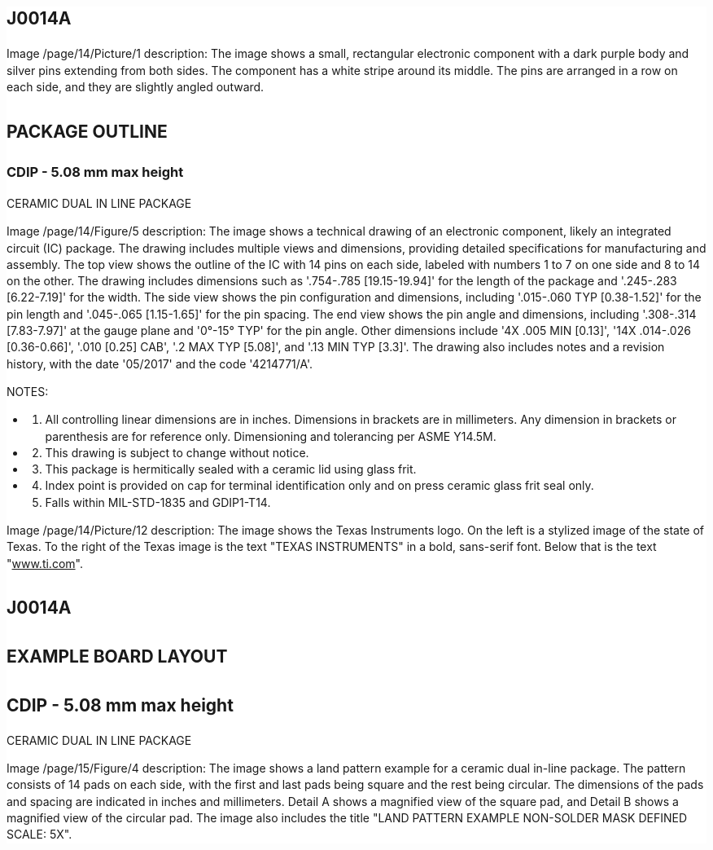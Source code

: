 ## J0014A

Image /page/14/Picture/1 description: The image shows a small, rectangular electronic component with a dark purple body and silver pins extending from both sides. The component has a white stripe around its middle. The pins are arranged in a row on each side, and they are slightly angled outward.

## PACKAGE OUTLINE

### CDIP - 5.08 mm max height

CERAMIC DUAL IN LINE PACKAGE

Image /page/14/Figure/5 description: The image shows a technical drawing of an electronic component, likely an integrated circuit (IC) package. The drawing includes multiple views and dimensions, providing detailed specifications for manufacturing and assembly. The top view shows the outline of the IC with 14 pins on each side, labeled with numbers 1 to 7 on one side and 8 to 14 on the other. The drawing includes dimensions such as '.754-.785 [19.15-19.94]' for the length of the package and '.245-.283 [6.22-7.19]' for the width. The side view shows the pin configuration and dimensions, including '.015-.060 TYP [0.38-1.52]' for the pin length and '.045-.065 [1.15-1.65]' for the pin spacing. The end view shows the pin angle and dimensions, including '.308-.314 [7.83-7.97]' at the gauge plane and '0°-15° TYP' for the pin angle. Other dimensions include '4X .005 MIN [0.13]', '14X .014-.026 [0.36-0.66]', '.010 [0.25] CAB', '.2 MAX TYP [5.08]', and '.13 MIN TYP [3.3]'. The drawing also includes notes and a revision history, with the date '05/2017' and the code '4214771/A'.

NOTES:

- 1. All controlling linear dimensions are in inches. Dimensions in brackets are in millimeters. Any dimension in brackets or parenthesis are for reference only. Dimensioning and tolerancing per ASME Y14.5M.
- 2. This drawing is subject to change without notice.
- 3. This package is hermitically sealed with a ceramic lid using glass frit.
- 4. Index point is provided on cap for terminal identification only and on press ceramic glass frit seal only.
  5. Falls within MIL-STD-1835 and GDIP1-T14.

Image /page/14/Picture/12 description: The image shows the Texas Instruments logo. On the left is a stylized image of the state of Texas. To the right of the Texas image is the text "TEXAS INSTRUMENTS" in a bold, sans-serif font. Below that is the text "www.ti.com".

## J0014A

## EXAMPLE BOARD LAYOUT

## CDIP - 5.08 mm max height

CERAMIC DUAL IN LINE PACKAGE

Image /page/15/Figure/4 description: The image shows a land pattern example for a ceramic dual in-line package. The pattern consists of 14 pads on each side, with the first and last pads being square and the rest being circular. The dimensions of the pads and spacing are indicated in inches and millimeters. Detail A shows a magnified view of the square pad, and Detail B shows a magnified view of the circular pad. The image also includes the title "LAND PATTERN EXAMPLE NON-SOLDER MASK DEFINED SCALE: 5X".
